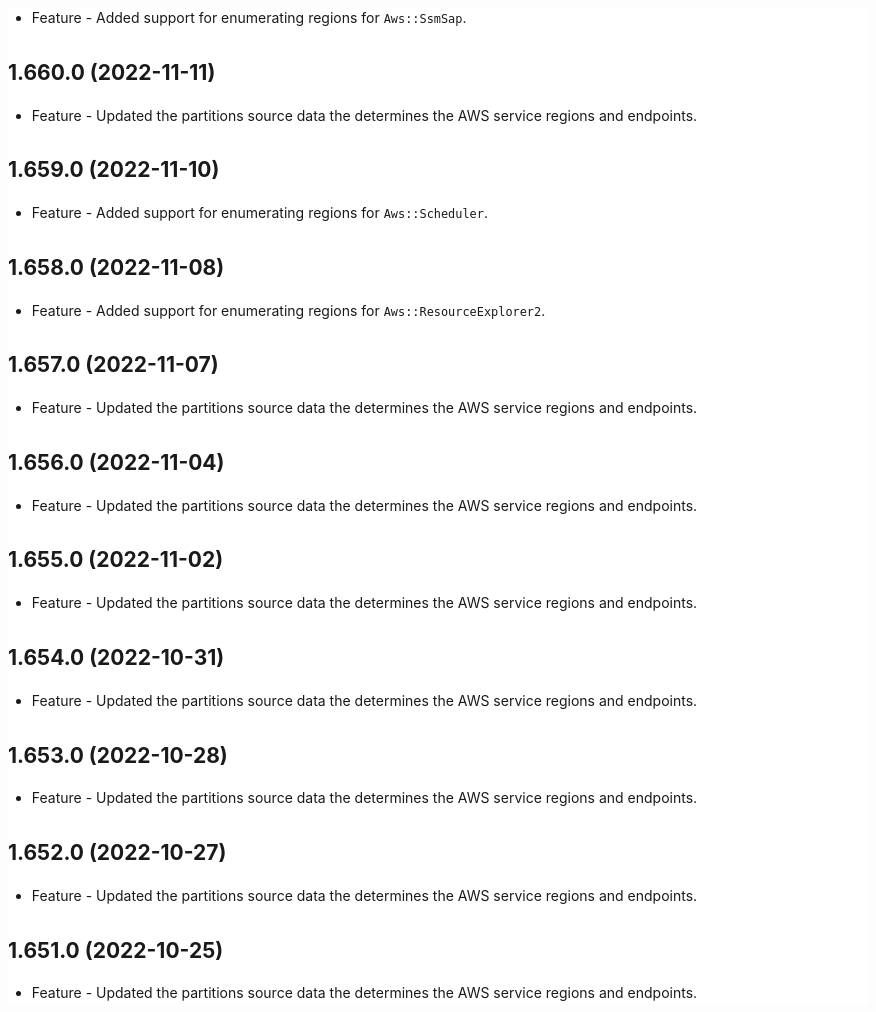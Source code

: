 * Feature - Added support for enumerating regions for `Aws::SsmSap`.

1.660.0 (2022-11-11)
------------------

* Feature - Updated the partitions source data the determines the AWS service regions and endpoints.

1.659.0 (2022-11-10)
------------------

* Feature - Added support for enumerating regions for `Aws::Scheduler`.

1.658.0 (2022-11-08)
------------------

* Feature - Added support for enumerating regions for `Aws::ResourceExplorer2`.

1.657.0 (2022-11-07)
------------------

* Feature - Updated the partitions source data the determines the AWS service regions and endpoints.

1.656.0 (2022-11-04)
------------------

* Feature - Updated the partitions source data the determines the AWS service regions and endpoints.

1.655.0 (2022-11-02)
------------------

* Feature - Updated the partitions source data the determines the AWS service regions and endpoints.

1.654.0 (2022-10-31)
------------------

* Feature - Updated the partitions source data the determines the AWS service regions and endpoints.

1.653.0 (2022-10-28)
------------------

* Feature - Updated the partitions source data the determines the AWS service regions and endpoints.

1.652.0 (2022-10-27)
------------------

* Feature - Updated the partitions source data the determines the AWS service regions and endpoints.

1.651.0 (2022-10-25)
------------------

* Feature - Updated the partitions source data the determines the AWS service regions and endpoints.
